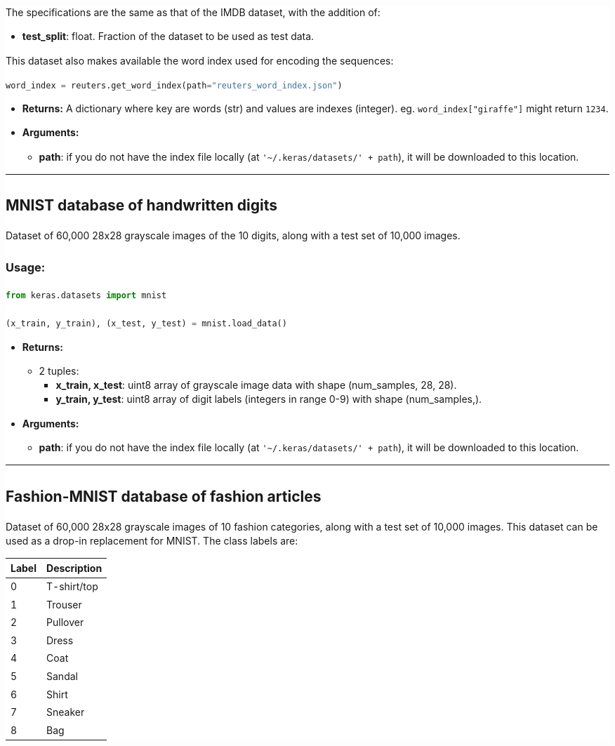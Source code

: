 The specifications are the same as that of the IMDB dataset, with the addition of:

- __test_split__: float. Fraction of the dataset to be used as test data.

This dataset also makes available the word index used for encoding the sequences:

```python
word_index = reuters.get_word_index(path="reuters_word_index.json")
```

- __Returns:__ A dictionary where key are words (str) and values are indexes (integer). eg. `word_index["giraffe"]` might return `1234`. 

- __Arguments:__

    - __path__: if you do not have the index file locally (at `'~/.keras/datasets/' + path`), it will be downloaded to this location.
    

---

## MNIST database of handwritten digits

Dataset of 60,000 28x28 grayscale images of the 10 digits, along with a test set of 10,000 images.

### Usage:

```python
from keras.datasets import mnist

(x_train, y_train), (x_test, y_test) = mnist.load_data()
```

- __Returns:__
    - 2 tuples:
        - __x_train, x_test__: uint8 array of grayscale image data with shape (num_samples, 28, 28).
        - __y_train, y_test__: uint8 array of digit labels (integers in range 0-9) with shape (num_samples,).

- __Arguments:__

    - __path__: if you do not have the index file locally (at `'~/.keras/datasets/' + path`), it will be downloaded to this location.


---

## Fashion-MNIST database of fashion articles

Dataset of 60,000 28x28 grayscale images of 10 fashion categories, along with a test set of 10,000 images. This dataset can be used as a drop-in replacement for MNIST. The class labels are:

| Label | Description |
| --- | --- |
| 0 | T-shirt/top |
| 1 | Trouser |
| 2 | Pullover |
| 3 | Dress |
| 4 | Coat |
| 5 | Sandal |
| 6 | Shirt |
| 7 | Sneaker |
| 8 | Bag |